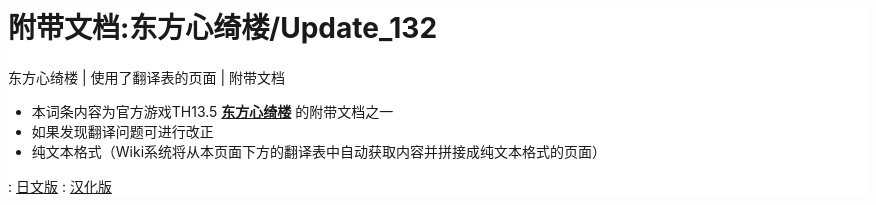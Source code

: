 # 附带文档:东方心绮楼/Update_132



东方心绮楼 | 使用了翻译表的页面 | 附带文档

  
  

  

- 本词条内容为官方游戏TH13.5 **[东方心绮楼](./东方心绮楼.md)** 的附带文档之一
- 如果发现翻译问题可进行改正
- 纯文本格式（Wiki系统将从本页面下方的翻译表中自动获取内容并拼接成纯文本格式的页面）

: [日文版](http://omake.thwiki.cc/translate.php?u=附带文档:东方心绮楼/Update_132&amp;t=ja)
: [汉化版](http://omake.thwiki.cc/translate.php?u=附带文档:东方心绮楼/Update_132&amp;t=zh)

  
  

  

